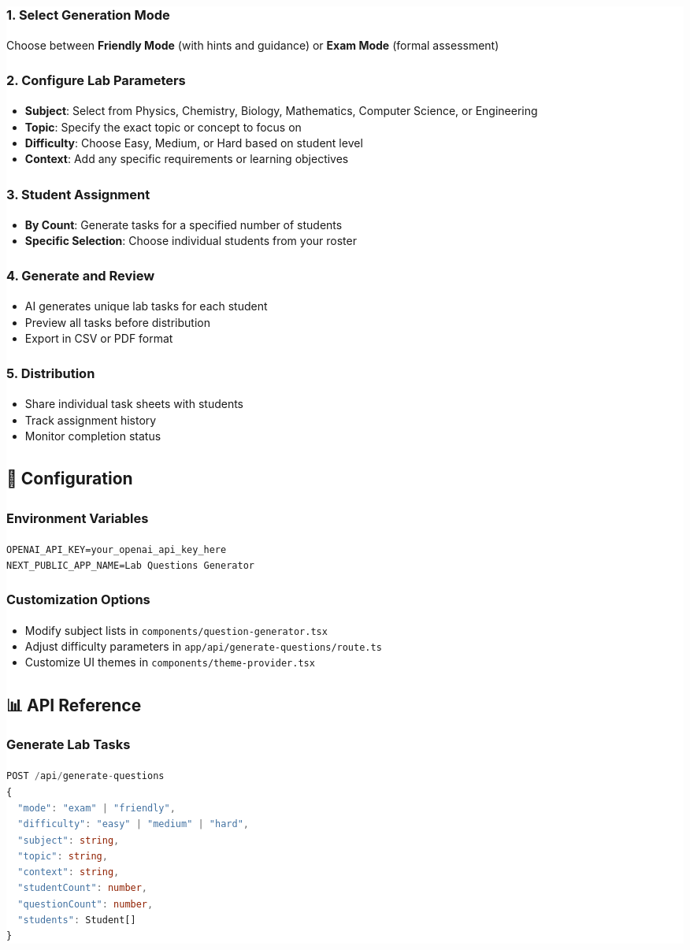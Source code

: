 ### 1. Select Generation Mode
Choose between **Friendly Mode** (with hints and guidance) or **Exam Mode** (formal assessment)

### 2. Configure Lab Parameters
- **Subject**: Select from Physics, Chemistry, Biology, Mathematics, Computer Science, or Engineering
- **Topic**: Specify the exact topic or concept to focus on
- **Difficulty**: Choose Easy, Medium, or Hard based on student level
- **Context**: Add any specific requirements or learning objectives

### 3. Student Assignment
- **By Count**: Generate tasks for a specified number of students
- **Specific Selection**: Choose individual students from your roster

### 4. Generate and Review
- AI generates unique lab tasks for each student
- Preview all tasks before distribution
- Export in CSV or PDF format

### 5. Distribution
- Share individual task sheets with students
- Track assignment history
- Monitor completion status

## 🔧 Configuration

### Environment Variables
```env
OPENAI_API_KEY=your_openai_api_key_here
NEXT_PUBLIC_APP_NAME=Lab Questions Generator
```

### Customization Options
- Modify subject lists in `components/question-generator.tsx`
- Adjust difficulty parameters in `app/api/generate-questions/route.ts`
- Customize UI themes in `components/theme-provider.tsx`

## 📊 API Reference

### Generate Lab Tasks
```typescript
POST /api/generate-questions
{
  "mode": "exam" | "friendly",
  "difficulty": "easy" | "medium" | "hard",
  "subject": string,
  "topic": string,
  "context": string,
  "studentCount": number,
  "questionCount": number,
  "students": Student[]
}
```

